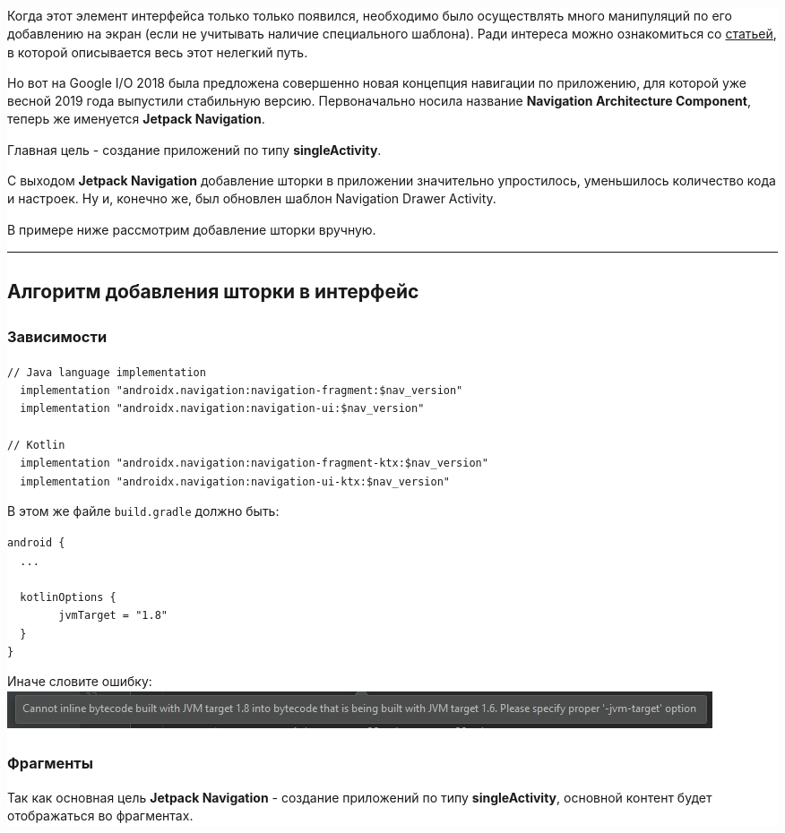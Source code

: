 Когда этот элемент интерфейса только только появился, необходимо было
осуществлять много манипуляций по его добавлению на экран (если не учитывать
наличие специального шаблона). Ради интереса можно ознакомиться со [статьей](http://developer.alexanderklimov.ru/android/navigation_drawer_activity.php "developer.alexanderklimov.ru"), в которой описывается весь этот нелегкий путь.

Но вот на Google I/O 2018 была предложена совершенно новая концепция навигации
по приложению, для которой уже весной 2019 года выпустили стабильную версию.
Первоначально носила название **Navigation Architecture Component**, теперь же
именуется **Jetpack Navigation**.

Главная цель - создание приложений по типу **singleActivity**.

С выходом **Jetpack Navigation** добавление шторки в приложении значительно
упростилось, уменьшилось количество кода и настроек. Ну и, конечно же, был
обновлен шаблон Navigation Drawer Activity.

В примере ниже рассмотрим добавление шторки вручную.

***

## Алгоритм добавления шторки в интерфейс

### Зависимости

```
// Java language implementation
  implementation "androidx.navigation:navigation-fragment:$nav_version"
  implementation "androidx.navigation:navigation-ui:$nav_version"

// Kotlin
  implementation "androidx.navigation:navigation-fragment-ktx:$nav_version"
  implementation "androidx.navigation:navigation-ui-ktx:$nav_version"
```

В этом же файле `build.gradle` должно быть:

```
android {
  ...

  kotlinOptions {
        jvmTarget = "1.8"
  }
}
```

Иначе словите ошибку:
![jvm-error](/assets/img/posts/navigation-drawer/error-jvm.jpg)

### Фрагменты
Так как основная цель **Jetpack Navigation** - создание приложений по типу
**singleActivity**, основной контент будет отображаться во фрагментах.
